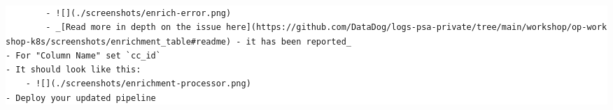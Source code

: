             - ![](./screenshots/enrich-error.png)
            - _[Read more in depth on the issue here](https://github.com/DataDog/logs-psa-private/tree/main/workshop/op-workshop-k8s/screenshots/enrichment_table#readme) - it has been reported_
    - For "Column Name" set `cc_id`
    - It should look like this:
        - ![](./screenshots/enrichment-processor.png)
    - Deploy your updated pipeline
